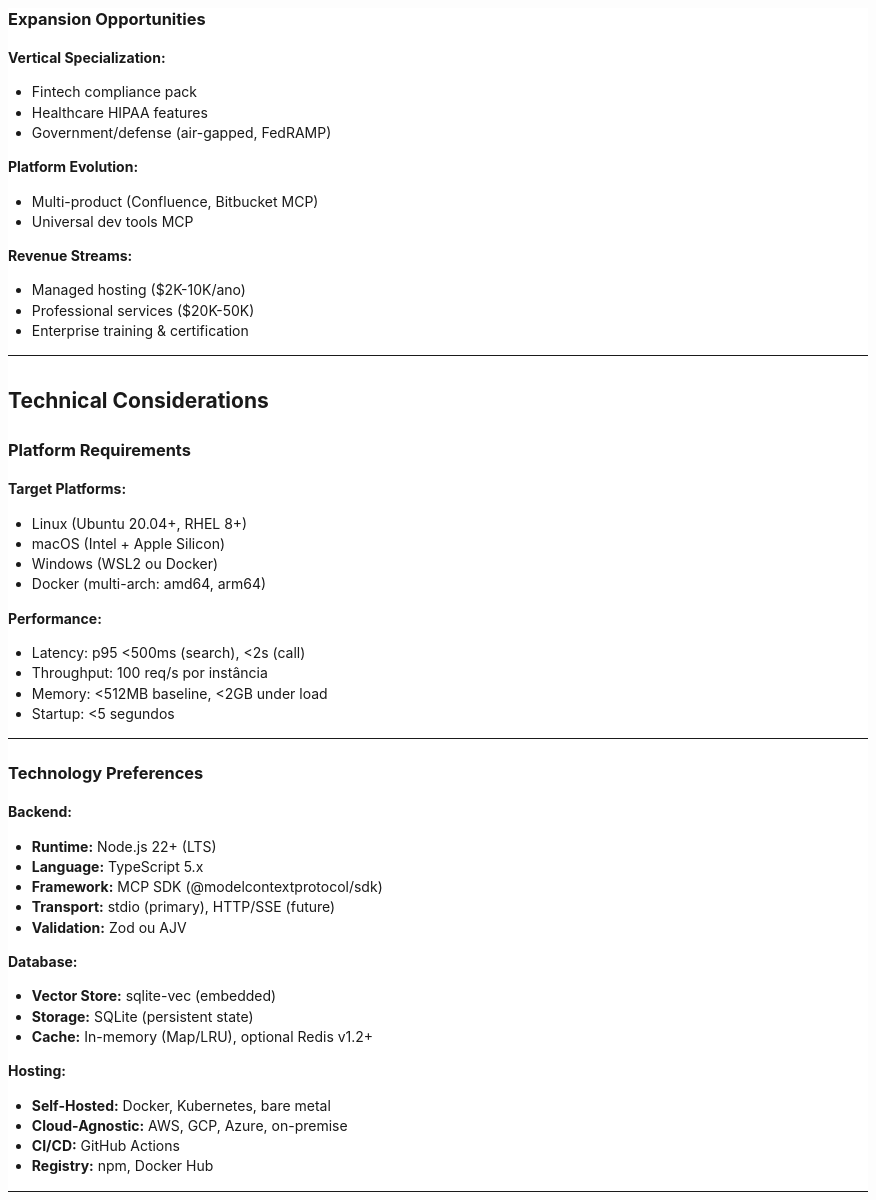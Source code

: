 
### Expansion Opportunities

**Vertical Specialization:**
- Fintech compliance pack
- Healthcare HIPAA features
- Government/defense (air-gapped, FedRAMP)

**Platform Evolution:**
- Multi-product (Confluence, Bitbucket MCP)
- Universal dev tools MCP

**Revenue Streams:**
- Managed hosting ($2K-10K/ano)
- Professional services ($20K-50K)
- Enterprise training & certification

---

## Technical Considerations

### Platform Requirements

**Target Platforms:**
- Linux (Ubuntu 20.04+, RHEL 8+)
- macOS (Intel + Apple Silicon)
- Windows (WSL2 ou Docker)
- Docker (multi-arch: amd64, arm64)

**Performance:**
- Latency: p95 <500ms (search), <2s (call)
- Throughput: 100 req/s por instância
- Memory: <512MB baseline, <2GB under load
- Startup: <5 segundos

---

### Technology Preferences

**Backend:**
- **Runtime:** Node.js 22+ (LTS)
- **Language:** TypeScript 5.x
- **Framework:** MCP SDK (@modelcontextprotocol/sdk)
- **Transport:** stdio (primary), HTTP/SSE (future)
- **Validation:** Zod ou AJV

**Database:**
- **Vector Store:** sqlite-vec (embedded)
- **Storage:** SQLite (persistent state)
- **Cache:** In-memory (Map/LRU), optional Redis v1.2+

**Hosting:**
- **Self-Hosted:** Docker, Kubernetes, bare metal
- **Cloud-Agnostic:** AWS, GCP, Azure, on-premise
- **CI/CD:** GitHub Actions
- **Registry:** npm, Docker Hub

---